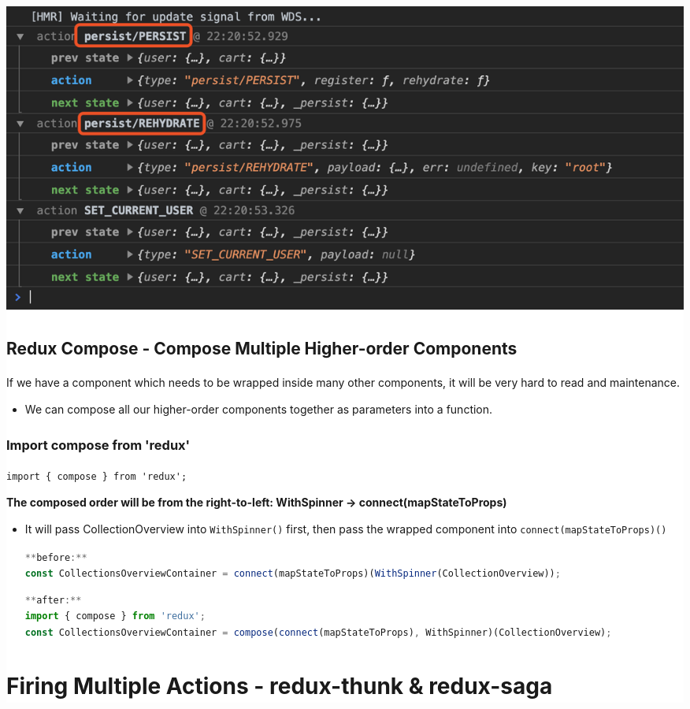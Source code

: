 ![ReactJS%2040818b684f7149c38c52c68ed864fd1f/Untitled%2017.png](ReactJS%2040818b684f7149c38c52c68ed864fd1f/Untitled%2017.png)

## Redux Compose - Compose Multiple Higher-order Components

If we have a component which needs to be wrapped inside many other components, it will be very hard to read and maintenance.

- We can compose all our higher-order components together as parameters into a function.

### Import compose from 'redux'

`import { compose } from 'redux';`

**The composed order will be from the right-to-left: WithSpinner → connect(mapStateToProps)**

- It will pass CollectionOverview into `WithSpinner()` first, then pass the wrapped component into `connect(mapStateToProps)()`

    ```jsx
    **before:**
    const CollectionsOverviewContainer = connect(mapStateToProps)(WithSpinner(CollectionOverview));
    ```

    ```jsx
    **after:**
    import { compose } from 'redux';
    const CollectionsOverviewContainer = compose(connect(mapStateToProps), WithSpinner)(CollectionOverview);
    ```

# Firing Multiple Actions - redux-thunk & redux-saga
